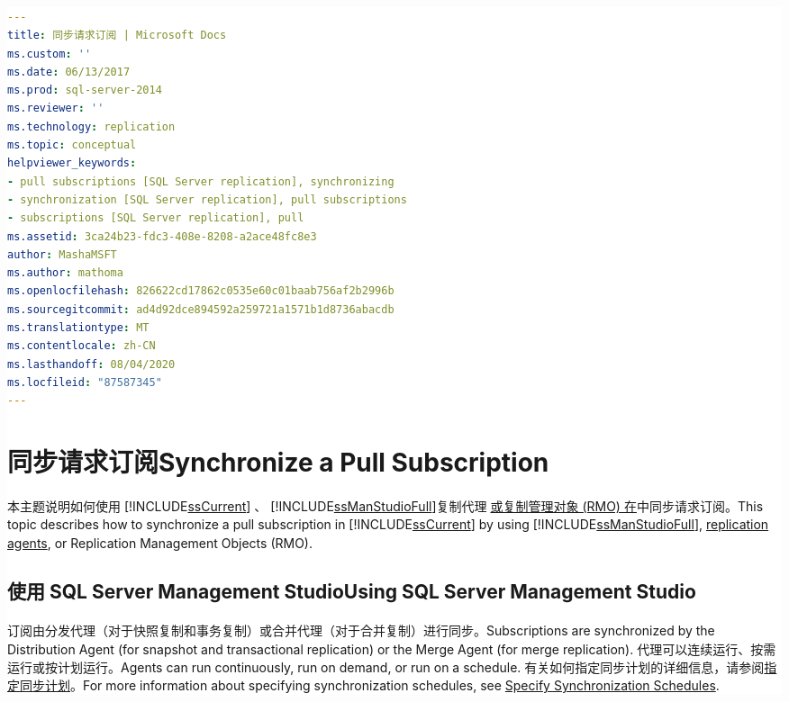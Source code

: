 ```yaml
---
title: 同步请求订阅 | Microsoft Docs
ms.custom: ''
ms.date: 06/13/2017
ms.prod: sql-server-2014
ms.reviewer: ''
ms.technology: replication
ms.topic: conceptual
helpviewer_keywords:
- pull subscriptions [SQL Server replication], synchronizing
- synchronization [SQL Server replication], pull subscriptions
- subscriptions [SQL Server replication], pull
ms.assetid: 3ca24b23-fdc3-408e-8208-a2ace48fc8e3
author: MashaMSFT
ms.author: mathoma
ms.openlocfilehash: 826622cd17862c0535e60c01baab756af2b2996b
ms.sourcegitcommit: ad4d92dce894592a259721a1571b1d8736abacdb
ms.translationtype: MT
ms.contentlocale: zh-CN
ms.lasthandoff: 08/04/2020
ms.locfileid: "87587345"
---
```

# <a name="synchronize-a-pull-subscription"></a><span data-ttu-id="63d8f-102">同步请求订阅</span><span class="sxs-lookup"><span data-stu-id="63d8f-102">Synchronize a Pull Subscription</span></span>
  <span data-ttu-id="63d8f-103">本主题说明如何使用 [!INCLUDE[ssCurrent](../../includes/sscurrent-md.md)] 、 [!INCLUDE[ssManStudioFull](../../includes/ssmanstudiofull-md.md)]复制代理 [或复制管理对象 (RMO) 在](agents/replication-agents-overview.md)中同步请求订阅。</span><span class="sxs-lookup"><span data-stu-id="63d8f-103">This topic describes how to synchronize a pull subscription in [!INCLUDE[ssCurrent](../../includes/sscurrent-md.md)] by using [!INCLUDE[ssManStudioFull](../../includes/ssmanstudiofull-md.md)], [replication agents](agents/replication-agents-overview.md), or Replication Management Objects (RMO).</span></span>  
  
  
##  <a name="using-sql-server-management-studio"></a><a name="SSMSProcedure"></a> <span data-ttu-id="63d8f-104">使用 SQL Server Management Studio</span><span class="sxs-lookup"><span data-stu-id="63d8f-104">Using SQL Server Management Studio</span></span>  
 <span data-ttu-id="63d8f-105">订阅由分发代理（对于快照复制和事务复制）或合并代理（对于合并复制）进行同步。</span><span class="sxs-lookup"><span data-stu-id="63d8f-105">Subscriptions are synchronized by the Distribution Agent (for snapshot and transactional replication) or the Merge Agent (for merge replication).</span></span> <span data-ttu-id="63d8f-106">代理可以连续运行、按需运行或按计划运行。</span><span class="sxs-lookup"><span data-stu-id="63d8f-106">Agents can run continuously, run on demand, or run on a schedule.</span></span> <span data-ttu-id="63d8f-107">有关如何指定同步计划的详细信息，请参阅[指定同步计划](specify-synchronization-schedules.md)。</span><span class="sxs-lookup"><span data-stu-id="63d8f-107">For more information about specifying synchronization schedules, see [Specify Synchronization Schedules](specify-synchronization-schedules.md).</span></span>  
  